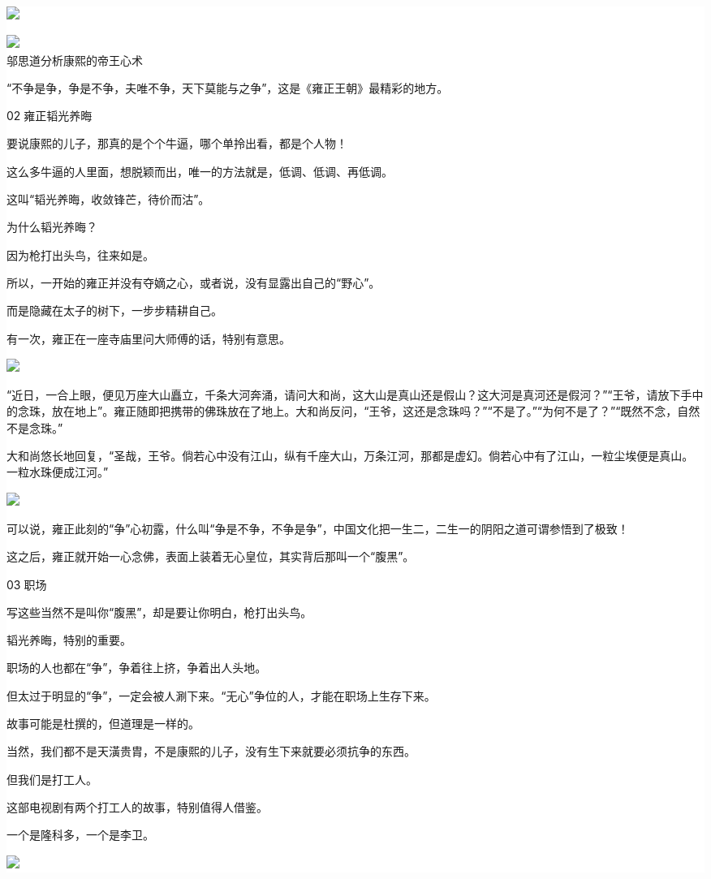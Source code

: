 ![](https://nimg.ws.126.net/?url=http%3A%2F%2Fdingyue.ws.126.net%2F2021%2F0427%2Fa183d911p00qs6ikl00n7c000hs00thg.png&thumbnail=650x2147483647&quality=80&type=jpg)  
  

![](https://nimg.ws.126.net/?url=http%3A%2F%2Fdingyue.ws.126.net%2F2021%2F0427%2F4b40b6acp00qs6ikm00dvc000hs00hpg.png&thumbnail=650x2147483647&quality=80&type=jpg)  
邬思道分析康熙的帝王心术  

“不争是争，争是不争，夫唯不争，天下莫能与之争”，这是《雍正王朝》最精彩的地方。

02 雍正韬光养晦

要说康熙的儿子，那真的是个个牛逼，哪个单拎出看，都是个人物！

这么多牛逼的人里面，想脱颖而出，唯一的方法就是，低调、低调、再低调。

这叫“韬光养晦，收敛锋芒，待价而沽”。

为什么韬光养晦？

因为枪打出头鸟，往来如是。

所以，一开始的雍正并没有夺嫡之心，或者说，没有显露出自己的“野心”。

而是隐藏在太子的树下，一步步精耕自己。

有一次，雍正在一座寺庙里问大师傅的话，特别有意思。

![](https://nimg.ws.126.net/?url=http%3A%2F%2Fdingyue.ws.126.net%2F2021%2F0427%2F348ebf50j00qs6ikn000jc000hs00a6g.jpg&thumbnail=650x2147483647&quality=80&type=jpg)  
  

“近日，一合上眼，便见万座大山矗立，千条大河奔涌，请问大和尚，这大山是真山还是假山？这大河是真河还是假河？”“王爷，请放下手中的念珠，放在地上”。雍正随即把携带的佛珠放在了地上。大和尚反问，“王爷，这还是念珠吗？”“不是了。”“为何不是了？”“既然不念，自然不是念珠。”

大和尚悠长地回复，“圣哉，王爷。倘若心中没有江山，纵有千座大山，万条江河，那都是虚幻。倘若心中有了江山，一粒尘埃便是真山。一粒水珠便成江河。”

![](https://nimg.ws.126.net/?url=http%3A%2F%2Fdingyue.ws.126.net%2F2021%2F0427%2F01f34601j00qs6iko000bc000hs00a2g.jpg&thumbnail=650x2147483647&quality=80&type=jpg)  
  

可以说，雍正此刻的“争”心初露，什么叫“争是不争，不争是争”，中国文化把一生二，二生一的阴阳之道可谓参悟到了极致！

这之后，雍正就开始一心念佛，表面上装着无心皇位，其实背后那叫一个“腹黑”。

03 职场

写这些当然不是叫你“腹黑”，却是要让你明白，枪打出头鸟。

韬光养晦，特别的重要。

职场的人也都在“争”，争着往上挤，争着出人头地。

但太过于明显的“争”，一定会被人涮下来。“无心”争位的人，才能在职场上生存下来。

故事可能是杜撰的，但道理是一样的。

当然，我们都不是天潢贵胄，不是康熙的儿子，没有生下来就要必须抗争的东西。

但我们是打工人。

这部电视剧有两个打工人的故事，特别值得人借鉴。

一个是隆科多，一个是李卫。

![](https://nimg.ws.126.net/?url=http%3A%2F%2Fdingyue.ws.126.net%2F2021%2F0427%2F36323ea2j00qs6iko000jc000hs00a8g.jpg&thumbnail=650x2147483647&quality=80&type=jpg)  
  